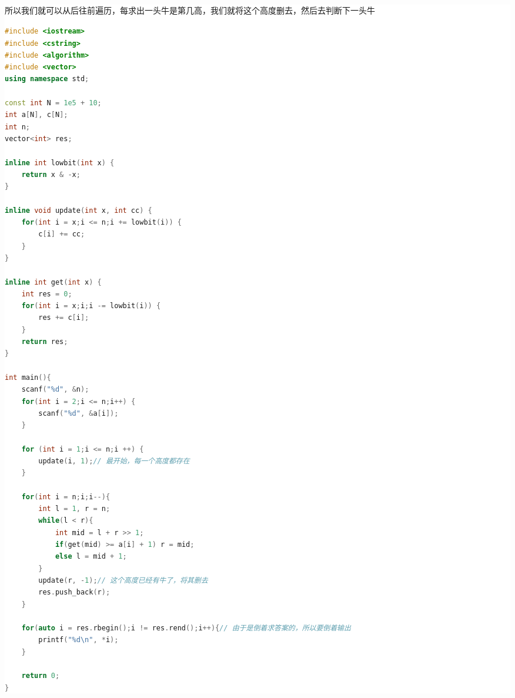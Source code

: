 所以我们就可以从后往前遍历，每求出一头牛是第几高，我们就将这个高度删去，然后去判断下一头牛



```cpp
#include <iostream>
#include <cstring>
#include <algorithm>
#include <vector>
using namespace std;

const int N = 1e5 + 10;
int a[N], c[N];
int n;
vector<int> res;

inline int lowbit(int x) {
    return x & -x;
}

inline void update(int x, int cc) {
    for(int i = x;i <= n;i += lowbit(i)) {
        c[i] += cc;
    }
}

inline int get(int x) {
    int res = 0;
    for(int i = x;i;i -= lowbit(i)) {
        res += c[i];
    }
    return res;
}

int main(){
    scanf("%d", &n);
    for(int i = 2;i <= n;i++) {
        scanf("%d", &a[i]);
    }
    
    for (int i = 1;i <= n;i ++) {
        update(i, 1);// 最开始，每一个高度都存在
    }
    
    for(int i = n;i;i--){
        int l = 1, r = n;
        while(l < r){
            int mid = l + r >> 1;
            if(get(mid) >= a[i] + 1) r = mid;
            else l = mid + 1;
        }
        update(r, -1);// 这个高度已经有牛了，将其删去
        res.push_back(r);
    }
    
    for(auto i = res.rbegin();i != res.rend();i++){// 由于是倒着求答案的，所以要倒着输出
        printf("%d\n", *i);
    }
    
    return 0;
}
```
